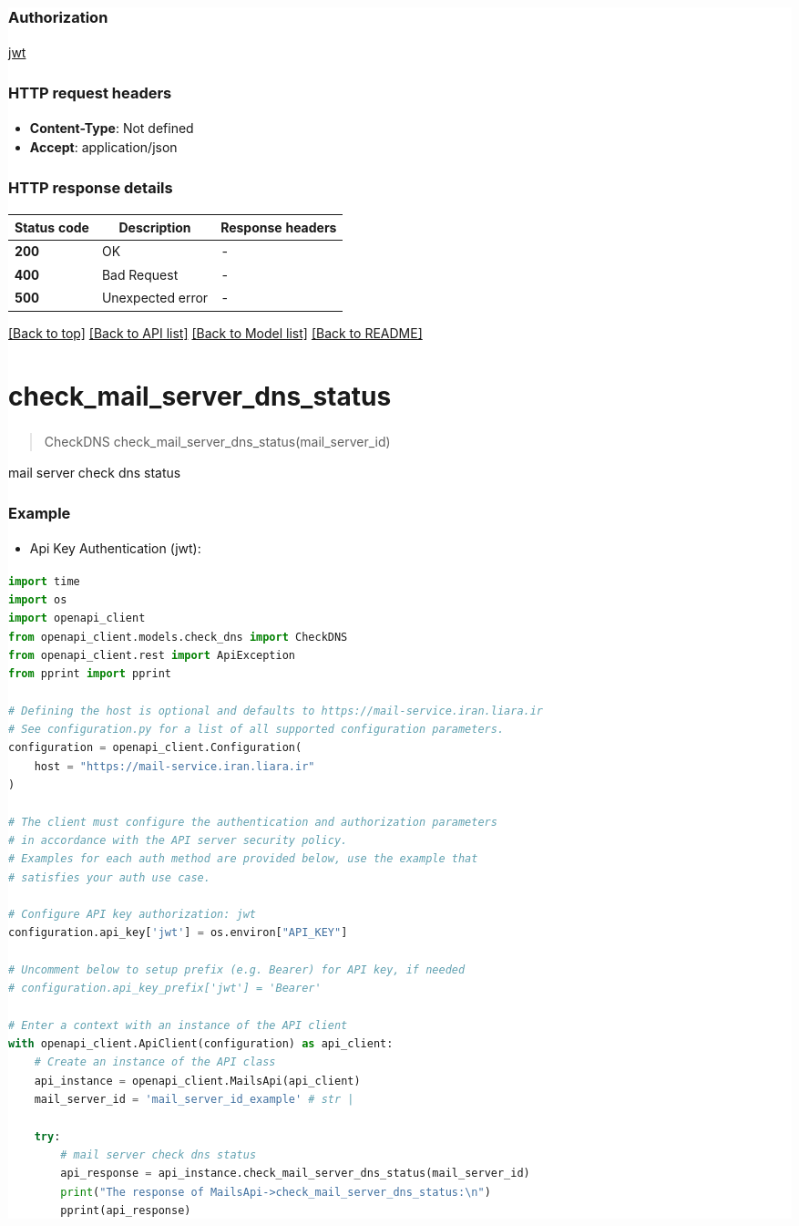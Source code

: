 ### Authorization

[jwt](../README.md#jwt)

### HTTP request headers

 - **Content-Type**: Not defined
 - **Accept**: application/json

### HTTP response details
| Status code | Description | Response headers |
|-------------|-------------|------------------|
**200** | OK |  -  |
**400** | Bad Request |  -  |
**500** | Unexpected error |  -  |

[[Back to top]](#) [[Back to API list]](../README.md#documentation-for-api-endpoints) [[Back to Model list]](../README.md#documentation-for-models) [[Back to README]](../README.md)

# **check_mail_server_dns_status**
> CheckDNS check_mail_server_dns_status(mail_server_id)

mail server check dns status

### Example

* Api Key Authentication (jwt):
```python
import time
import os
import openapi_client
from openapi_client.models.check_dns import CheckDNS
from openapi_client.rest import ApiException
from pprint import pprint

# Defining the host is optional and defaults to https://mail-service.iran.liara.ir
# See configuration.py for a list of all supported configuration parameters.
configuration = openapi_client.Configuration(
    host = "https://mail-service.iran.liara.ir"
)

# The client must configure the authentication and authorization parameters
# in accordance with the API server security policy.
# Examples for each auth method are provided below, use the example that
# satisfies your auth use case.

# Configure API key authorization: jwt
configuration.api_key['jwt'] = os.environ["API_KEY"]

# Uncomment below to setup prefix (e.g. Bearer) for API key, if needed
# configuration.api_key_prefix['jwt'] = 'Bearer'

# Enter a context with an instance of the API client
with openapi_client.ApiClient(configuration) as api_client:
    # Create an instance of the API class
    api_instance = openapi_client.MailsApi(api_client)
    mail_server_id = 'mail_server_id_example' # str | 

    try:
        # mail server check dns status
        api_response = api_instance.check_mail_server_dns_status(mail_server_id)
        print("The response of MailsApi->check_mail_server_dns_status:\n")
        pprint(api_response)
```